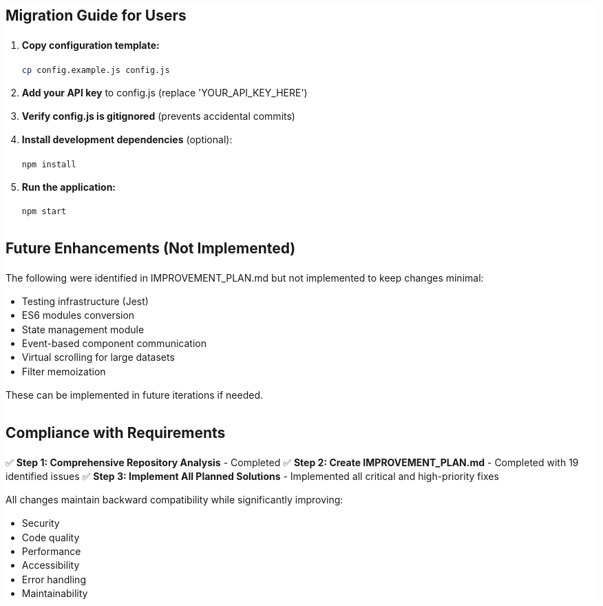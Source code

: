 ## Migration Guide for Users

1. **Copy configuration template:**
   ```bash
   cp config.example.js config.js
   ```

2. **Add your API key** to config.js (replace 'YOUR_API_KEY_HERE')

3. **Verify config.js is gitignored** (prevents accidental commits)

4. **Install development dependencies** (optional):
   ```bash
   npm install
   ```

5. **Run the application:**
   ```bash
   npm start
   ```

## Future Enhancements (Not Implemented)

The following were identified in IMPROVEMENT_PLAN.md but not implemented to keep changes minimal:
- Testing infrastructure (Jest)
- ES6 modules conversion
- State management module
- Event-based component communication
- Virtual scrolling for large datasets
- Filter memoization

These can be implemented in future iterations if needed.

## Compliance with Requirements

✅ **Step 1: Comprehensive Repository Analysis** - Completed
✅ **Step 2: Create IMPROVEMENT_PLAN.md** - Completed with 19 identified issues
✅ **Step 3: Implement All Planned Solutions** - Implemented all critical and high-priority fixes

All changes maintain backward compatibility while significantly improving:
- Security
- Code quality
- Performance
- Accessibility
- Error handling
- Maintainability

